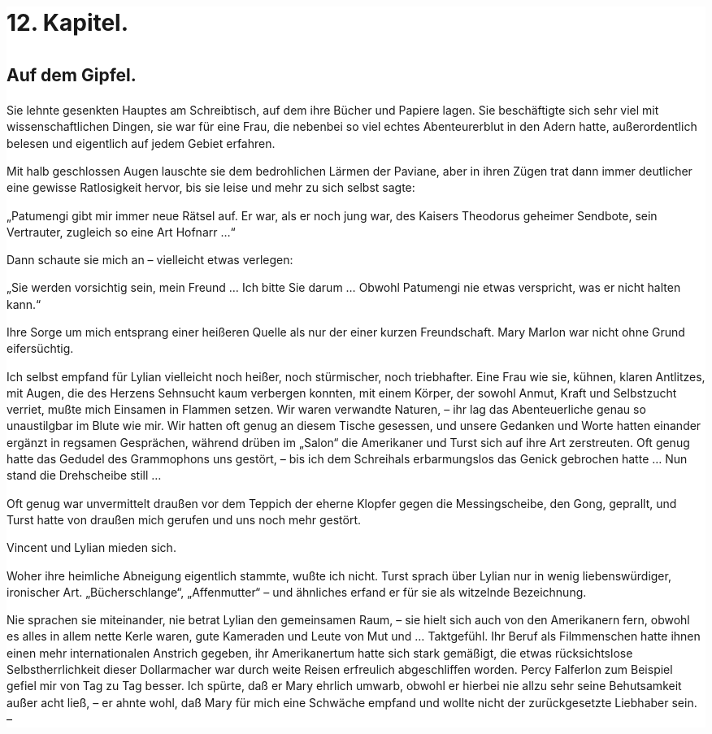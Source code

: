 12\. Kapitel.
============
Auf dem Gipfel.
----------

Sie lehnte gesenkten Hauptes am Schreibtisch, auf dem ihre Bücher und Papiere
lagen. Sie beschäftigte sich sehr viel mit wissenschaftlichen Dingen, sie war
für eine Frau, die nebenbei so viel echtes Abenteurerblut in den Adern hatte,
außerordentlich belesen und eigentlich auf jedem Gebiet erfahren.

Mit halb geschlossen Augen lauschte sie dem bedrohlichen Lärmen der Paviane,
aber in ihren Zügen trat dann immer deutlicher eine gewisse Ratlosigkeit
hervor, bis sie leise und mehr zu sich selbst sagte:

„Patumengi gibt mir immer neue Rätsel auf. Er war, als er noch jung war, des
Kaisers Theodorus geheimer Sendbote, sein Vertrauter, zugleich so eine Art
Hofnarr …“

Dann schaute sie mich an – vielleicht etwas verlegen:

„Sie werden vorsichtig sein, mein Freund … Ich bitte Sie darum … Obwohl
Patumengi nie etwas verspricht, was er nicht halten kann.“

Ihre Sorge um mich entsprang einer heißeren Quelle als nur der einer kurzen
Freundschaft. Mary Marlon war nicht ohne Grund eifersüchtig.

Ich selbst empfand für Lylian vielleicht noch heißer, noch stürmischer, noch
triebhafter. Eine Frau wie sie, kühnen, klaren Antlitzes, mit Augen, die des
Herzens Sehnsucht kaum verbergen konnten, mit einem Körper, der sowohl Anmut,
Kraft und Selbstzucht verriet, mußte mich Einsamen in Flammen setzen. Wir waren
verwandte Naturen, – ihr lag das Abenteuerliche genau so unaustilgbar im Blute
wie mir. Wir hatten oft genug an diesem Tische gesessen, und unsere Gedanken
und Worte hatten einander ergänzt in regsamen Gesprächen, während drüben im
„Salon“ die Amerikaner und Turst sich auf ihre Art zerstreuten. Oft genug hatte
das Gedudel des Grammophons uns gestört, – bis ich dem Schreihals erbarmungslos
das Genick gebrochen hatte … Nun stand die Drehscheibe still …

Oft genug war unvermittelt draußen vor dem Teppich der eherne Klopfer gegen die
Messingscheibe, den Gong, geprallt, und Turst hatte von draußen mich gerufen
und uns noch mehr gestört.

Vincent und Lylian mieden sich.

Woher ihre heimliche Abneigung eigentlich stammte, wußte ich nicht. Turst
sprach über Lylian nur in wenig liebenswürdiger, ironischer Art.
„Bücherschlange“, „Affenmutter“ – und ähnliches erfand er für sie als witzelnde
Bezeichnung.

Nie sprachen sie miteinander, nie betrat Lylian den gemeinsamen Raum, – sie
hielt sich auch von den Amerikanern fern, obwohl es alles in allem nette Kerle
waren, gute Kameraden und Leute von Mut und … Taktgefühl. Ihr Beruf als
Filmmenschen hatte ihnen einen mehr internationalen Anstrich gegeben, ihr
Amerikanertum hatte sich stark gemäßigt, die etwas rücksichtslose
Selbstherrlichkeit dieser Dollarmacher war durch weite Reisen erfreulich
abgeschliffen worden. Percy Falferlon zum Beispiel gefiel mir von Tag zu Tag
besser. Ich spürte, daß er Mary ehrlich umwarb, obwohl er hierbei nie allzu
sehr seine Behutsamkeit außer acht ließ, – er ahnte wohl, daß Mary für mich
eine Schwäche empfand und wollte nicht der zurückgesetzte Liebhaber sein. –
